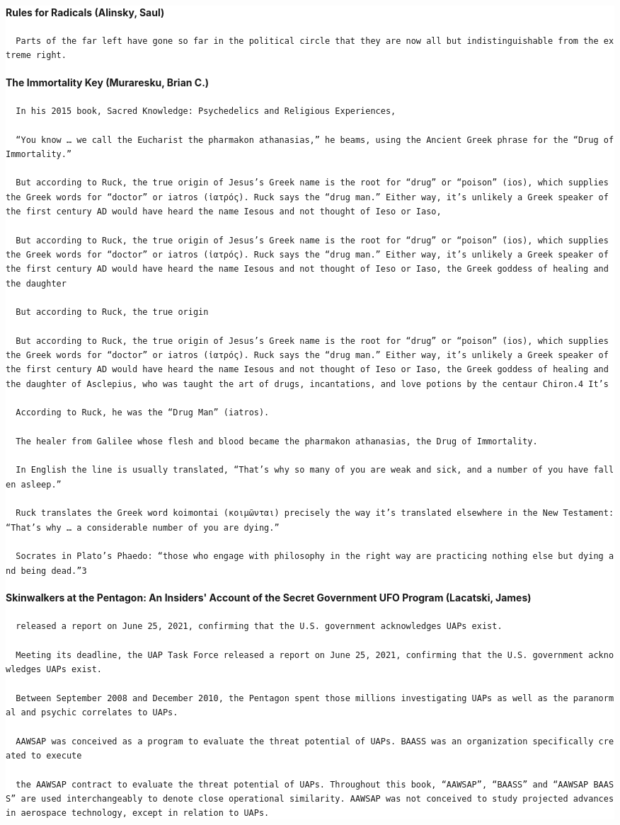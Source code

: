 #### Rules for Radicals (Alinsky, Saul)
      Parts of the far left have gone so far in the political circle that they are now all but indistinguishable from the extreme right.

#### The Immortality Key (Muraresku, Brian C.)
      In his 2015 book, Sacred Knowledge: Psychedelics and Religious Experiences,

      “You know … we call the Eucharist the pharmakon athanasias,” he beams, using the Ancient Greek phrase for the “Drug of Immortality.”

      But according to Ruck, the true origin of Jesus’s Greek name is the root for “drug” or “poison” (ios), which supplies the Greek words for “doctor” or iatros (ἰατρός). Ruck says the “drug man.” Either way, it’s unlikely a Greek speaker of the first century AD would have heard the name Iesous and not thought of Ieso or Iaso,

      But according to Ruck, the true origin of Jesus’s Greek name is the root for “drug” or “poison” (ios), which supplies the Greek words for “doctor” or iatros (ἰατρός). Ruck says the “drug man.” Either way, it’s unlikely a Greek speaker of the first century AD would have heard the name Iesous and not thought of Ieso or Iaso, the Greek goddess of healing and the daughter

      But according to Ruck, the true origin

      But according to Ruck, the true origin of Jesus’s Greek name is the root for “drug” or “poison” (ios), which supplies the Greek words for “doctor” or iatros (ἰατρός). Ruck says the “drug man.” Either way, it’s unlikely a Greek speaker of the first century AD would have heard the name Iesous and not thought of Ieso or Iaso, the Greek goddess of healing and the daughter of Asclepius, who was taught the art of drugs, incantations, and love potions by the centaur Chiron.4 It’s

      According to Ruck, he was the “Drug Man” (iatros).

      The healer from Galilee whose flesh and blood became the pharmakon athanasias, the Drug of Immortality.

      In English the line is usually translated, “That’s why so many of you are weak and sick, and a number of you have fallen asleep.”

      Ruck translates the Greek word koimontai (κοιμῶνται) precisely the way it’s translated elsewhere in the New Testament: “That’s why … a considerable number of you are dying.”

      Socrates in Plato’s Phaedo: “those who engage with philosophy in the right way are practicing nothing else but dying and being dead.”3

#### Skinwalkers at the Pentagon: An Insiders' Account of the Secret Government UFO Program (Lacatski, James)
      released a report on June 25, 2021, confirming that the U.S. government acknowledges UAPs exist.

      Meeting its deadline, the UAP Task Force released a report on June 25, 2021, confirming that the U.S. government acknowledges UAPs exist.

      Between September 2008 and December 2010, the Pentagon spent those millions investigating UAPs as well as the paranormal and psychic correlates to UAPs.

      AAWSAP was conceived as a program to evaluate the threat potential of UAPs. BAASS was an organization specifically created to execute

      the AAWSAP contract to evaluate the threat potential of UAPs. Throughout this book, “AAWSAP”, “BAASS” and “AAWSAP BAASS” are used interchangeably to denote close operational similarity. AAWSAP was not conceived to study projected advances in aerospace technology, except in relation to UAPs.
